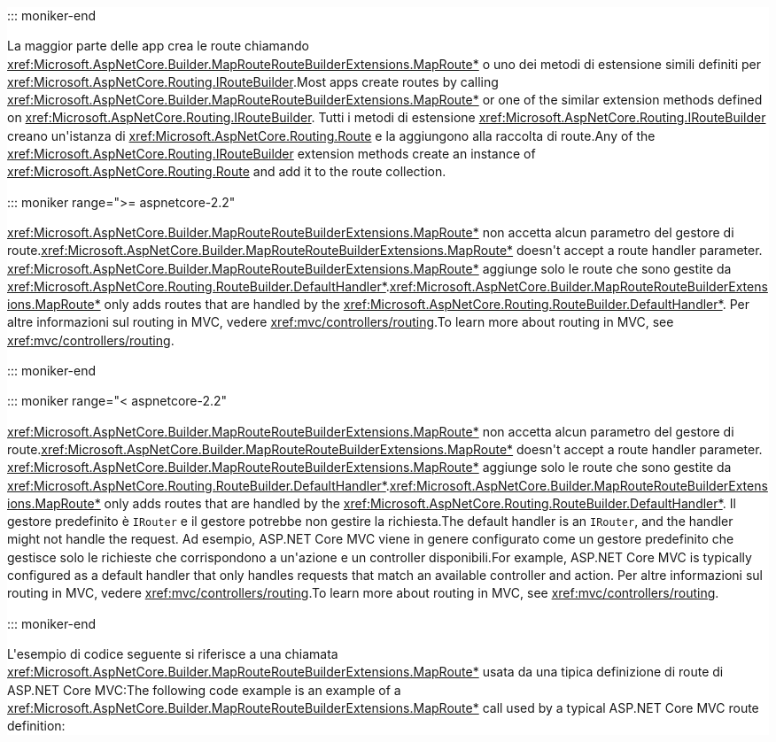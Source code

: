 ::: moniker-end

<span data-ttu-id="5901a-308">La maggior parte delle app crea le route chiamando <xref:Microsoft.AspNetCore.Builder.MapRouteRouteBuilderExtensions.MapRoute*> o uno dei metodi di estensione simili definiti per <xref:Microsoft.AspNetCore.Routing.IRouteBuilder>.</span><span class="sxs-lookup"><span data-stu-id="5901a-308">Most apps create routes by calling <xref:Microsoft.AspNetCore.Builder.MapRouteRouteBuilderExtensions.MapRoute*> or one of the similar extension methods defined on <xref:Microsoft.AspNetCore.Routing.IRouteBuilder>.</span></span> <span data-ttu-id="5901a-309">Tutti i metodi di estensione <xref:Microsoft.AspNetCore.Routing.IRouteBuilder> creano un'istanza di <xref:Microsoft.AspNetCore.Routing.Route> e la aggiungono alla raccolta di route.</span><span class="sxs-lookup"><span data-stu-id="5901a-309">Any of the <xref:Microsoft.AspNetCore.Routing.IRouteBuilder> extension methods create an instance of <xref:Microsoft.AspNetCore.Routing.Route> and add it to the route collection.</span></span>

::: moniker range=">= aspnetcore-2.2"

<span data-ttu-id="5901a-310"><xref:Microsoft.AspNetCore.Builder.MapRouteRouteBuilderExtensions.MapRoute*> non accetta alcun parametro del gestore di route.</span><span class="sxs-lookup"><span data-stu-id="5901a-310"><xref:Microsoft.AspNetCore.Builder.MapRouteRouteBuilderExtensions.MapRoute*> doesn't accept a route handler parameter.</span></span> <span data-ttu-id="5901a-311"><xref:Microsoft.AspNetCore.Builder.MapRouteRouteBuilderExtensions.MapRoute*> aggiunge solo le route che sono gestite da <xref:Microsoft.AspNetCore.Routing.RouteBuilder.DefaultHandler*>.</span><span class="sxs-lookup"><span data-stu-id="5901a-311"><xref:Microsoft.AspNetCore.Builder.MapRouteRouteBuilderExtensions.MapRoute*> only adds routes that are handled by the <xref:Microsoft.AspNetCore.Routing.RouteBuilder.DefaultHandler*>.</span></span> <span data-ttu-id="5901a-312">Per altre informazioni sul routing in MVC, vedere <xref:mvc/controllers/routing>.</span><span class="sxs-lookup"><span data-stu-id="5901a-312">To learn more about routing in MVC, see <xref:mvc/controllers/routing>.</span></span>

::: moniker-end

::: moniker range="< aspnetcore-2.2"

<span data-ttu-id="5901a-313"><xref:Microsoft.AspNetCore.Builder.MapRouteRouteBuilderExtensions.MapRoute*> non accetta alcun parametro del gestore di route.</span><span class="sxs-lookup"><span data-stu-id="5901a-313"><xref:Microsoft.AspNetCore.Builder.MapRouteRouteBuilderExtensions.MapRoute*> doesn't accept a route handler parameter.</span></span> <span data-ttu-id="5901a-314"><xref:Microsoft.AspNetCore.Builder.MapRouteRouteBuilderExtensions.MapRoute*> aggiunge solo le route che sono gestite da <xref:Microsoft.AspNetCore.Routing.RouteBuilder.DefaultHandler*>.</span><span class="sxs-lookup"><span data-stu-id="5901a-314"><xref:Microsoft.AspNetCore.Builder.MapRouteRouteBuilderExtensions.MapRoute*> only adds routes that are handled by the <xref:Microsoft.AspNetCore.Routing.RouteBuilder.DefaultHandler*>.</span></span> <span data-ttu-id="5901a-315">Il gestore predefinito è `IRouter` e il gestore potrebbe non gestire la richiesta.</span><span class="sxs-lookup"><span data-stu-id="5901a-315">The default handler is an `IRouter`, and the handler might not handle the request.</span></span> <span data-ttu-id="5901a-316">Ad esempio, ASP.NET Core MVC viene in genere configurato come un gestore predefinito che gestisce solo le richieste che corrispondono a un'azione e un controller disponibili.</span><span class="sxs-lookup"><span data-stu-id="5901a-316">For example, ASP.NET Core MVC is typically configured as a default handler that only handles requests that match an available controller and action.</span></span> <span data-ttu-id="5901a-317">Per altre informazioni sul routing in MVC, vedere <xref:mvc/controllers/routing>.</span><span class="sxs-lookup"><span data-stu-id="5901a-317">To learn more about routing in MVC, see <xref:mvc/controllers/routing>.</span></span>

::: moniker-end

<span data-ttu-id="5901a-318">L'esempio di codice seguente si riferisce a una chiamata <xref:Microsoft.AspNetCore.Builder.MapRouteRouteBuilderExtensions.MapRoute*> usata da una tipica definizione di route di ASP.NET Core MVC:</span><span class="sxs-lookup"><span data-stu-id="5901a-318">The following code example is an example of a <xref:Microsoft.AspNetCore.Builder.MapRouteRouteBuilderExtensions.MapRoute*> call used by a typical ASP.NET Core MVC route definition:</span></span>
